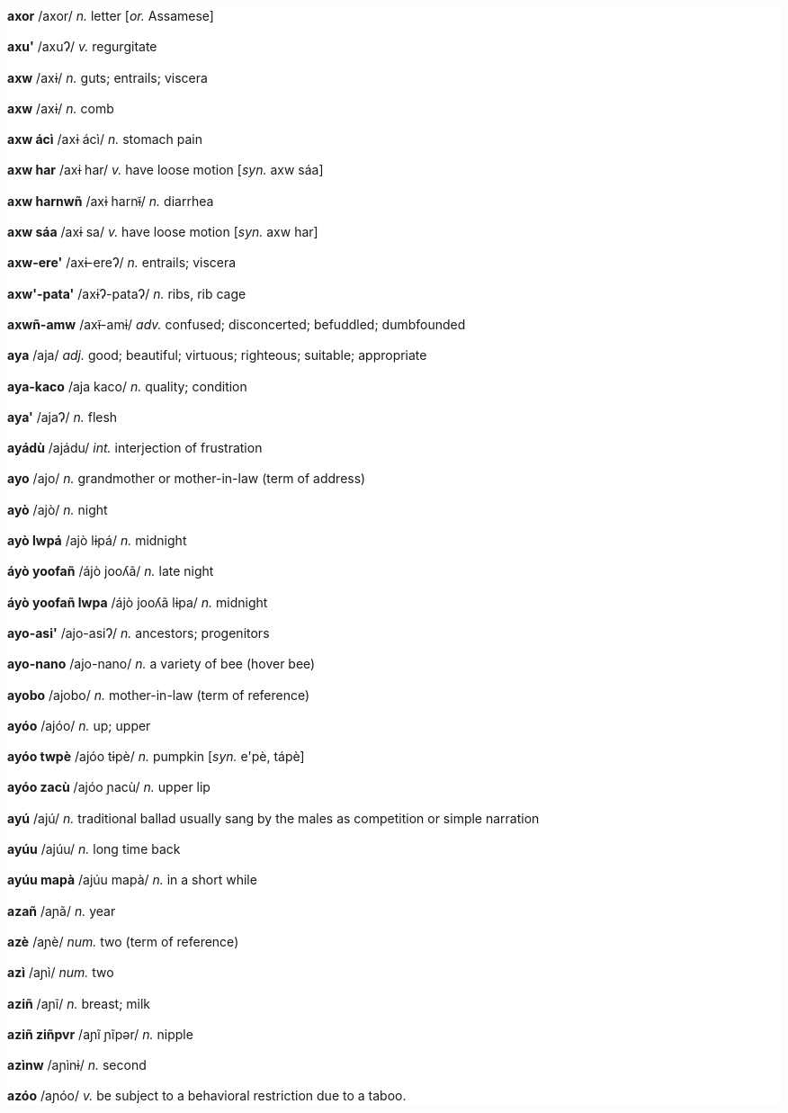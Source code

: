 __axor__	/axor/ _n._	letter	[_or._	Assamese]

__axu'__  /axuɁ/ _v._  regurgitate       
    
__axw__ /axɨ/ _n._  guts; entrails; viscera       
  
__axw__ /axɨ/ _n._  comb       
   
__axw ácì__	/axɨ ácì/ _n._	stomach pain
      
__axw har__ /axɨ har/ _v._  have loose motion [_syn._  axw sáa]   
   
__axw harnwñ__  /axɨ harnɨ̃/ _n._  diarrhea        
   
__axw sáa__ /axɨ sa/ _v._  have loose motion [_syn._  axw har]   
   
__axw-ere'__  /axɨ-ereɁ/ _n._  entrails; viscera       
   
__axw'-pata'__  /axɨɁ-pataɁ/ _n._  ribs, rib cage        
   
__axwñ-amw__  /axɨ̃-amɨ/ _adv._  confused; disconcerted; befuddled; dumbfounded        
   
__aya__ /aja/ _adj._  good; beautiful; virtuous; righteous; suitable; appropriate       
   
__aya-kaco__  /aja kaco/ _n._  quality; condition        
    
__aya'__  /ajaɁ/ _n._  flesh       
   
__ayádù__ /ajádu/ _int._  interjection of frustration       
   
__ayo__ /ajo/ _n._  grandmother or mother-in-law (term of address)        
   
__ayò__ /ajò/ _n._  night       
   
__ayò lwpá__  /ajò lɨpá/ _n._  midnight        
   
__áyò yoofañ__  /ájò jooʎã/ _n._  late night        
   
__áyò yoofañ lwpa__ /ájò jooʎã lɨpa/ _n._  midnight        
   
__ayo-asi'__  /ajo-asiɁ/ _n._  ancestors; progenitors 

__ayo-nano__	/ajo-nano/ _n._	a variety of bee (hover bee)
   
__ayobo__ /ajobo/ _n._  mother-in-law (term of reference)       
   
__ayóo__  /ajóo/ _n._  up; upper       
   
__ayóo twpè__ /ajóo tɨpè/ _n._  pumpkin [_syn._  e'pè, tápè]
   
__ayóo zacù__ /ajóo ɲacù/ _n._  upper lip       
   
__ayú__ /ajú/ _n._  traditional ballad usually sang by the males as competition or simple narration       
   
__ayúu__  /ajúu/ _n._  long time back        
   
__ayúu mapà__ /ajúu mapà/ _n._  in a short while        
   
__azañ__  /aɲã/ _n._  year        
   
__azè__ /aɲè/ _num._  two (term of reference)       
   
__azì__ /aɲì/ _num._  two       
   
__aziñ__  /aɲĩ/ _n._  breast; milk        
   
__aziñ ziñpvr__ /aɲĩ ɲĩpǝr/ _n._  nipple   
   
__azìnw__	/aɲìnɨ/ _n._	second
      
__azóo__  /aɲóo/ _v._  be subject to a behavioral restriction due to a taboo.        
